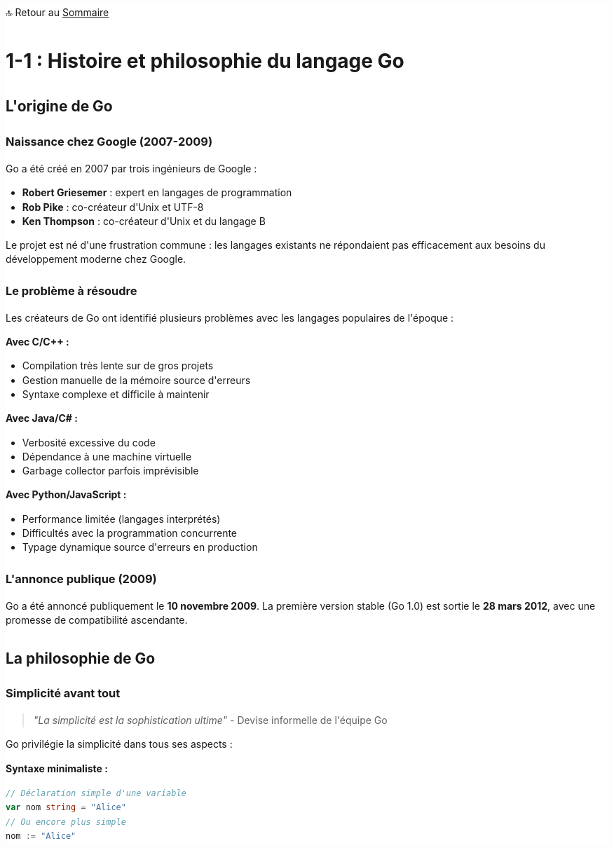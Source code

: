 🔝 Retour au [Sommaire](/SOMMAIRE.md)

# 1-1 : Histoire et philosophie du langage Go

## L'origine de Go

### Naissance chez Google (2007-2009)

Go a été créé en 2007 par trois ingénieurs de Google :
- **Robert Griesemer** : expert en langages de programmation
- **Rob Pike** : co-créateur d'Unix et UTF-8
- **Ken Thompson** : co-créateur d'Unix et du langage B

Le projet est né d'une frustration commune : les langages existants ne répondaient pas efficacement aux besoins du développement moderne chez Google.

### Le problème à résoudre

Les créateurs de Go ont identifié plusieurs problèmes avec les langages populaires de l'époque :

**Avec C/C++ :**
- Compilation très lente sur de gros projets
- Gestion manuelle de la mémoire source d'erreurs
- Syntaxe complexe et difficile à maintenir

**Avec Java/C# :**
- Verbosité excessive du code
- Dépendance à une machine virtuelle
- Garbage collector parfois imprévisible

**Avec Python/JavaScript :**
- Performance limitée (langages interprétés)
- Difficultés avec la programmation concurrente
- Typage dynamique source d'erreurs en production

### L'annonce publique (2009)

Go a été annoncé publiquement le **10 novembre 2009**. La première version stable (Go 1.0) est sortie le **28 mars 2012**, avec une promesse de compatibilité ascendante.

## La philosophie de Go

### Simplicité avant tout

> *"La simplicité est la sophistication ultime"* - Devise informelle de l'équipe Go

Go privilégie la simplicité dans tous ses aspects :

**Syntaxe minimaliste :**
```go
// Déclaration simple d'une variable
var nom string = "Alice"
// Ou encore plus simple
nom := "Alice"
```
